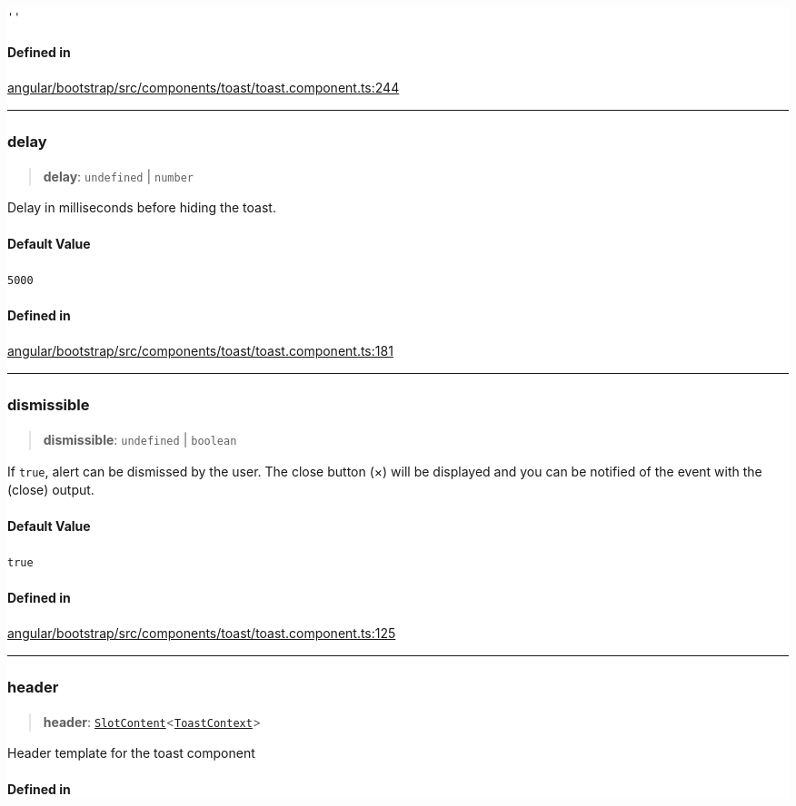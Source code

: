 `''`

#### Defined in

[angular/bootstrap/src/components/toast/toast.component.ts:244](https://github.com/AmadeusITGroup/AgnosUI/blob/4f987062ba159530bb40c83d5cc69de4a10ec41c/angular/bootstrap/src/components/toast/toast.component.ts#L244)

***

### delay

> **delay**: `undefined` \| `number`

Delay in milliseconds before hiding the toast.

#### Default Value

`5000`

#### Defined in

[angular/bootstrap/src/components/toast/toast.component.ts:181](https://github.com/AmadeusITGroup/AgnosUI/blob/4f987062ba159530bb40c83d5cc69de4a10ec41c/angular/bootstrap/src/components/toast/toast.component.ts#L181)

***

### dismissible

> **dismissible**: `undefined` \| `boolean`

If `true`, alert can be dismissed by the user.
The close button (×) will be displayed and you can be notified of the event with the (close) output.

#### Default Value

`true`

#### Defined in

[angular/bootstrap/src/components/toast/toast.component.ts:125](https://github.com/AmadeusITGroup/AgnosUI/blob/4f987062ba159530bb40c83d5cc69de4a10ec41c/angular/bootstrap/src/components/toast/toast.component.ts#L125)

***

### header

> **header**: [`SlotContent`](../type-aliases/SlotContent.md)\<[`ToastContext`](../interfaces/ToastContext.md)\>

Header template for the toast component

#### Defined in
